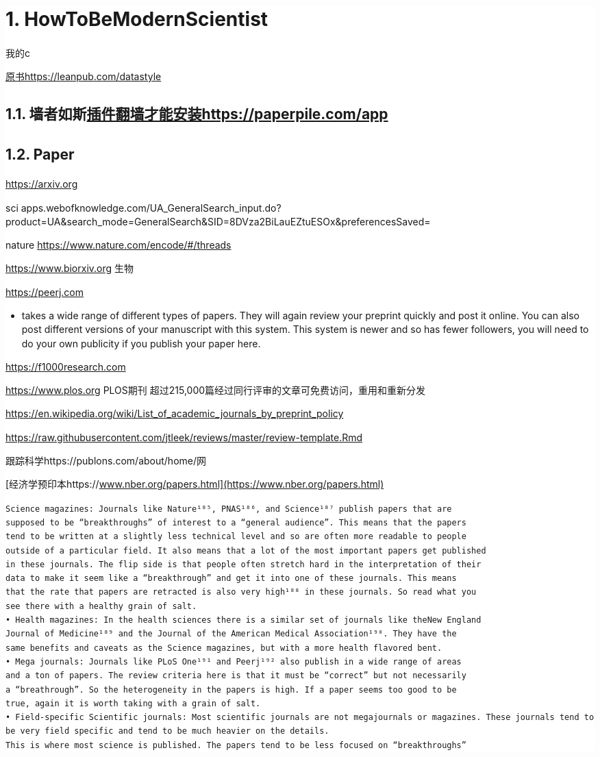 # 1. HowToBeModernScientist
我的c

[原书https://leanpub.com/datastyle](https://leanpub.com/datastyle)


## 1.1. 墙者如斯[插件翻墙才能安装https://paperpile.com/app](https://paperpile.com/app)







## 1.2. Paper
https://arxiv.org



sci 
apps.webofknowledge.com/UA_GeneralSearch_input.do?product=UA&search_mode=GeneralSearch&SID=8DVza2BiLauEZtuESOx&preferencesSaved=

nature  https://www.nature.com/encode/#/threads




https://www.biorxiv.org
生物

https://peerj.com
- takes a wide range of different types of papers. They will again review your
preprint quickly and post it online. You can also post different versions of your manuscript
with this system. This system is newer and so has fewer followers, you will need to do your
own publicity if you publish your paper here.


https://f1000research.com

https://www.plos.org
PLOS期刊
超过215,000篇经过同行评审的文章可免费访问，重用和重新分发

https://en.wikipedia.org/wiki/List_of_academic_journals_by_preprint_policy

https://raw.githubusercontent.com/jtleek/reviews/master/review-template.Rmd

跟踪科学https://publons.com/about/home/网


[经济学预印本https://www.nber.org/papers.html](https://www.nber.org/papers.html)

```
Science magazines: Journals like Nature¹⁸⁵, PNAS¹⁸⁶, and Science¹⁸⁷ publish papers that are
supposed to be “breakthroughs” of interest to a “general audience”. This means that the papers
tend to be written at a slightly less technical level and so are often more readable to people
outside of a particular field. It also means that a lot of the most important papers get published
in these journals. The flip side is that people often stretch hard in the interpretation of their
data to make it seem like a “breakthrough” and get it into one of these journals. This means
that the rate that papers are retracted is also very high¹⁸⁸ in these journals. So read what you
see there with a healthy grain of salt.
• Health magazines: In the health sciences there is a similar set of journals like theNew England
Journal of Medicine¹⁸⁹ and the Journal of the American Medical Association¹⁹⁰. They have the
same benefits and caveats as the Science magazines, but with a more health flavored bent.
• Mega journals: Journals like PLoS One¹⁹¹ and Peerj¹⁹² also publish in a wide range of areas
and a ton of papers. The review criteria here is that it must be “correct” but not necessarily
a “breathrough”. So the heterogeneity in the papers is high. If a paper seems too good to be
true, again it is worth taking with a grain of salt.
• Field-specific Scientific journals: Most scientific journals are not megajournals or magazines. These journals tend to be very field specific and tend to be much heavier on the details.
This is where most science is published. The papers tend to be less focused on “breakthroughs”
```